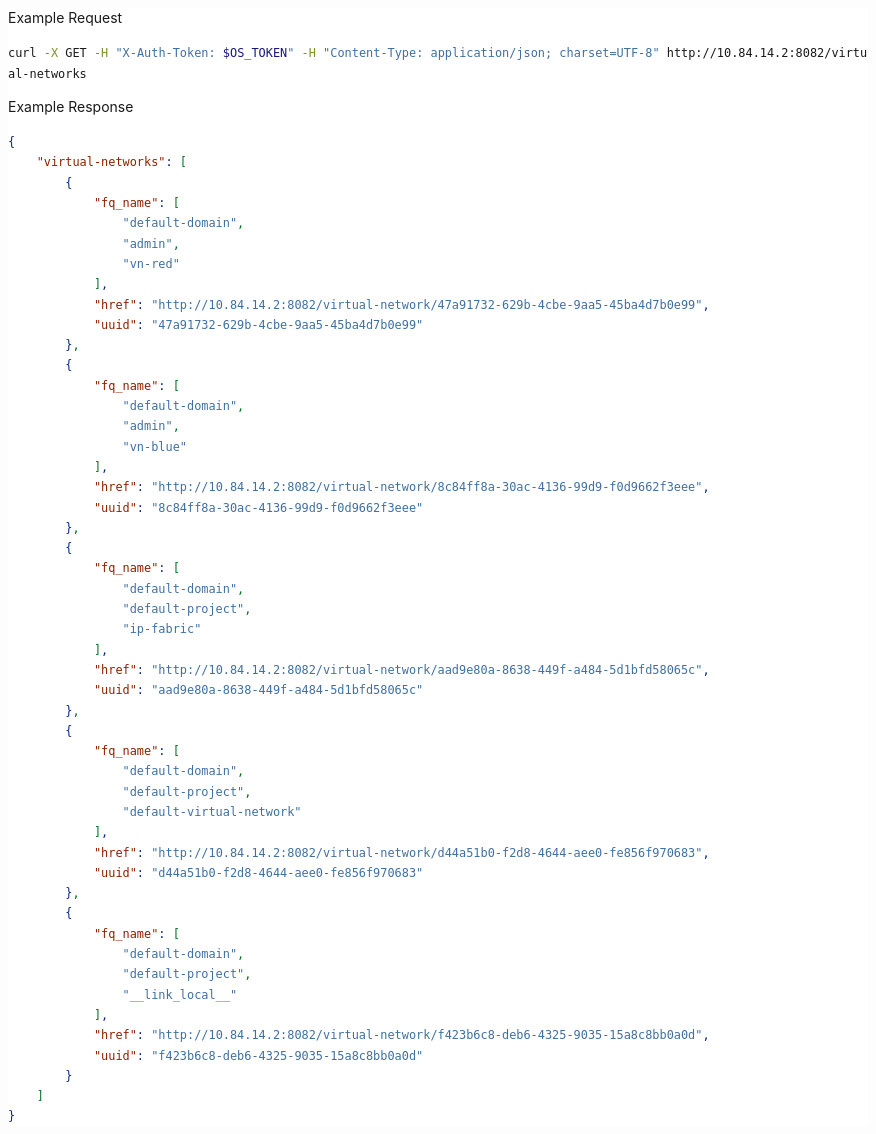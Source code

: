 Example Request

```bash
curl -X GET -H "X-Auth-Token: $OS_TOKEN" -H "Content-Type: application/json; charset=UTF-8" http://10.84.14.2:8082/virtual-networks
```

Example Response

```json
{
    "virtual-networks": [
        {
            "fq_name": [
                "default-domain",
                "admin",
                "vn-red"
            ],
            "href": "http://10.84.14.2:8082/virtual-network/47a91732-629b-4cbe-9aa5-45ba4d7b0e99",
            "uuid": "47a91732-629b-4cbe-9aa5-45ba4d7b0e99"
        },
        {
            "fq_name": [
                "default-domain",
                "admin",
                "vn-blue"
            ],
            "href": "http://10.84.14.2:8082/virtual-network/8c84ff8a-30ac-4136-99d9-f0d9662f3eee",
            "uuid": "8c84ff8a-30ac-4136-99d9-f0d9662f3eee"
        },
        {
            "fq_name": [
                "default-domain",
                "default-project",
                "ip-fabric"
            ],
            "href": "http://10.84.14.2:8082/virtual-network/aad9e80a-8638-449f-a484-5d1bfd58065c",
            "uuid": "aad9e80a-8638-449f-a484-5d1bfd58065c"
        },
        {
            "fq_name": [
                "default-domain",
                "default-project",
                "default-virtual-network"
            ],
            "href": "http://10.84.14.2:8082/virtual-network/d44a51b0-f2d8-4644-aee0-fe856f970683",
            "uuid": "d44a51b0-f2d8-4644-aee0-fe856f970683"
        },
        {
            "fq_name": [
                "default-domain",
                "default-project",
                "__link_local__"
            ],
            "href": "http://10.84.14.2:8082/virtual-network/f423b6c8-deb6-4325-9035-15a8c8bb0a0d",
            "uuid": "f423b6c8-deb6-4325-9035-15a8c8bb0a0d"
        }
    ]
}
```
